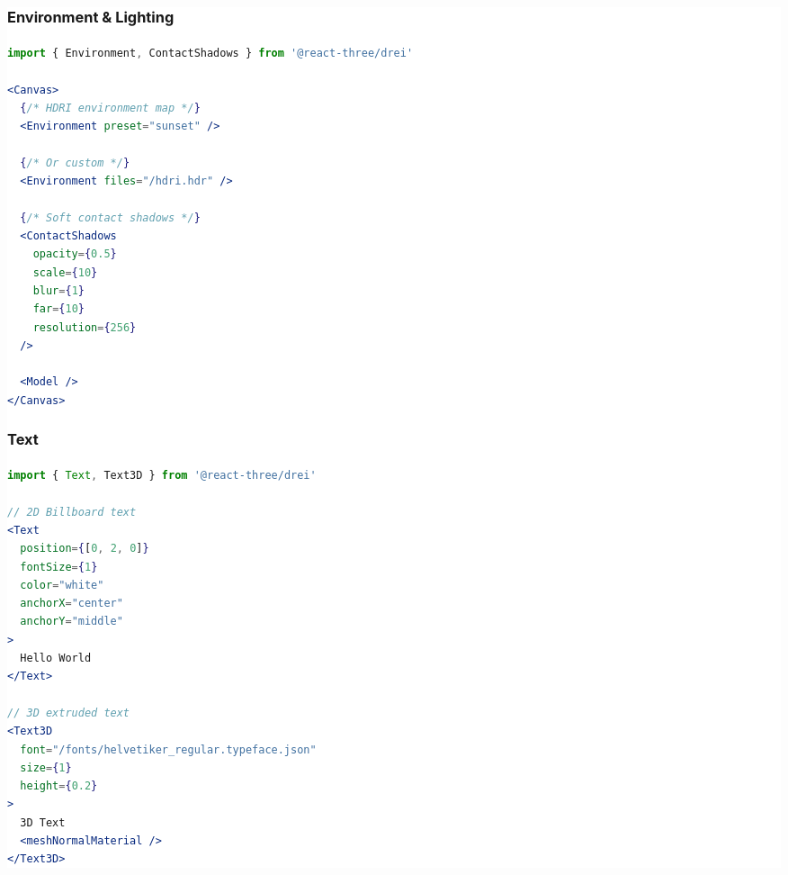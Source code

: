 ### Environment & Lighting

```jsx
import { Environment, ContactShadows } from '@react-three/drei'

<Canvas>
  {/* HDRI environment map */}
  <Environment preset="sunset" />

  {/* Or custom */}
  <Environment files="/hdri.hdr" />

  {/* Soft contact shadows */}
  <ContactShadows
    opacity={0.5}
    scale={10}
    blur={1}
    far={10}
    resolution={256}
  />

  <Model />
</Canvas>
```

### Text

```jsx
import { Text, Text3D } from '@react-three/drei'

// 2D Billboard text
<Text
  position={[0, 2, 0]}
  fontSize={1}
  color="white"
  anchorX="center"
  anchorY="middle"
>
  Hello World
</Text>

// 3D extruded text
<Text3D
  font="/fonts/helvetiker_regular.typeface.json"
  size={1}
  height={0.2}
>
  3D Text
  <meshNormalMaterial />
</Text3D>
```
